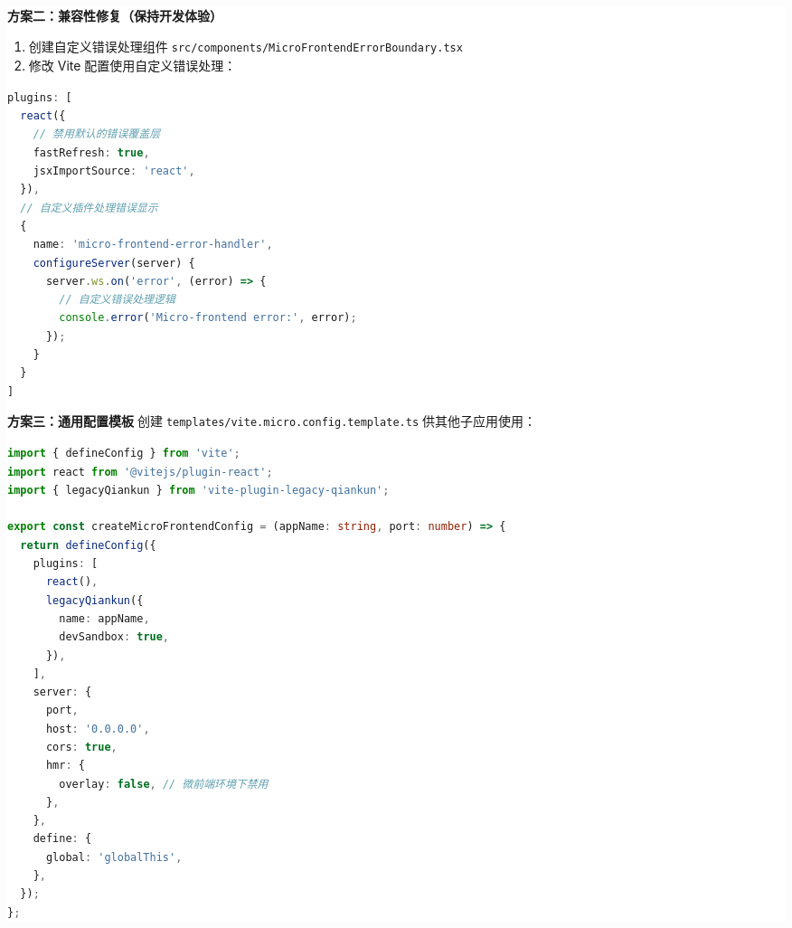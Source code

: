 **方案二：兼容性修复（保持开发体验）**
1. 创建自定义错误处理组件 `src/components/MicroFrontendErrorBoundary.tsx`
2. 修改 Vite 配置使用自定义错误处理：
```typescript
plugins: [
  react({
    // 禁用默认的错误覆盖层
    fastRefresh: true,
    jsxImportSource: 'react',
  }),
  // 自定义插件处理错误显示
  {
    name: 'micro-frontend-error-handler',
    configureServer(server) {
      server.ws.on('error', (error) => {
        // 自定义错误处理逻辑
        console.error('Micro-frontend error:', error);
      });
    }
  }
]
```

**方案三：通用配置模板**
创建 `templates/vite.micro.config.template.ts` 供其他子应用使用：
```typescript
import { defineConfig } from 'vite';
import react from '@vitejs/plugin-react';
import { legacyQiankun } from 'vite-plugin-legacy-qiankun';

export const createMicroFrontendConfig = (appName: string, port: number) => {
  return defineConfig({
    plugins: [
      react(),
      legacyQiankun({
        name: appName,
        devSandbox: true,
      }),
    ],
    server: {
      port,
      host: '0.0.0.0',
      cors: true,
      hmr: {
        overlay: false, // 微前端环境下禁用
      },
    },
    define: {
      global: 'globalThis',
    },
  });
};
```
